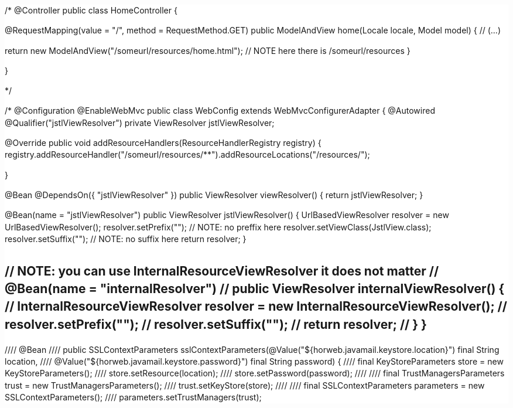 /*
 @Controller
 public class HomeController {

 @RequestMapping(value = "/", method = RequestMethod.GET)
 public ModelAndView home(Locale locale, Model model) {
 // (...)

 return new ModelAndView("/someurl/resources/home.html"); // NOTE here there is /someurl/resources
 }

 }

 */

/*
@Configuration
@EnableWebMvc
public class WebConfig extends WebMvcConfigurerAdapter {
  @Autowired
  @Qualifier("jstlViewResolver")
  private ViewResolver jstlViewResolver;

  @Override
  public void addResourceHandlers(ResourceHandlerRegistry registry) {
    registry.addResourceHandler("/someurl/resources/**").addResourceLocations("/resources/");

  }

  @Bean
  @DependsOn({ "jstlViewResolver" })
  public ViewResolver viewResolver() {
    return jstlViewResolver;
  }

  @Bean(name = "jstlViewResolver")
  public ViewResolver jstlViewResolver() {
    UrlBasedViewResolver resolver = new UrlBasedViewResolver();
    resolver.setPrefix(""); // NOTE: no preffix here
    resolver.setViewClass(JstlView.class);
    resolver.setSuffix(""); // NOTE: no suffix here
    return resolver;
  }

// NOTE: you can use InternalResourceViewResolver it does not matter
//  @Bean(name = "internalResolver")
//  public ViewResolver internalViewResolver() {
//    InternalResourceViewResolver resolver = new InternalResourceViewResolver();
//    resolver.setPrefix("");
//    resolver.setSuffix("");
//    return resolver;
//  }
}
--------------------------------------------------------------------------------------------------------
////    @Bean
////    public SSLContextParameters sslContextParameters(@Value("${horweb.javamail.keystore.location}") final String location,
////                                                     @Value("${horweb.javamail.keystore.password}") final String password) {
////        final KeyStoreParameters store = new KeyStoreParameters();
////        store.setResource(location);
////        store.setPassword(password);
////
////        final TrustManagersParameters trust = new TrustManagersParameters();
////        trust.setKeyStore(store);
////
////        final SSLContextParameters parameters = new SSLContextParameters();
////        parameters.setTrustManagers(trust);